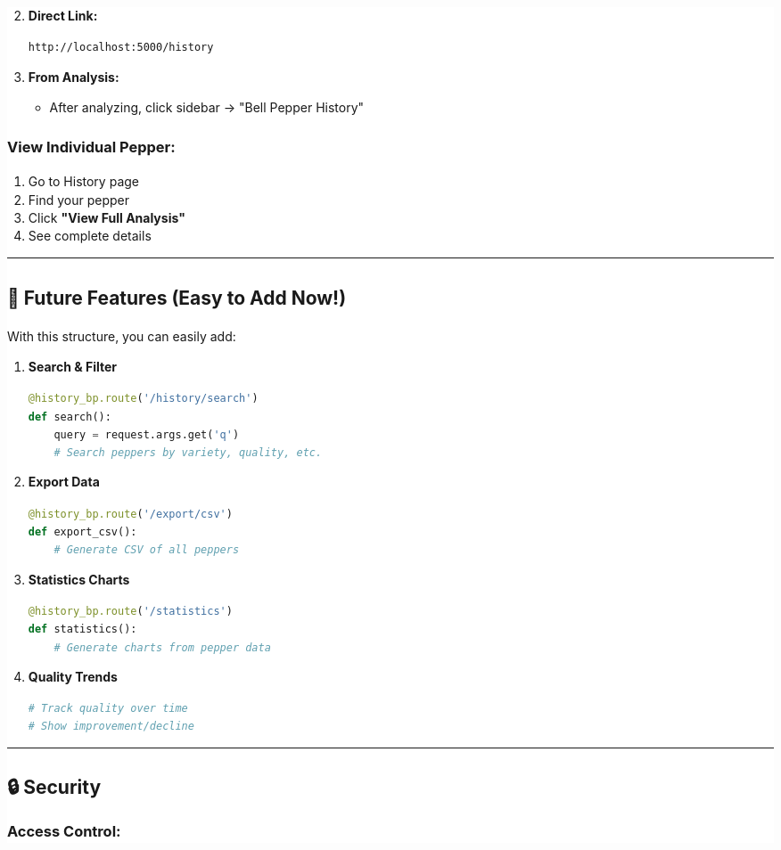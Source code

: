 2. **Direct Link:**
   ```
   http://localhost:5000/history
   ```

3. **From Analysis:**
   - After analyzing, click sidebar → "Bell Pepper History"

### View Individual Pepper:

1. Go to History page
2. Find your pepper
3. Click **"View Full Analysis"**
4. See complete details

---

## 🚀 Future Features (Easy to Add Now!)

With this structure, you can easily add:

1. **Search & Filter**
   ```python
   @history_bp.route('/history/search')
   def search():
       query = request.args.get('q')
       # Search peppers by variety, quality, etc.
   ```

2. **Export Data**
   ```python
   @history_bp.route('/export/csv')
   def export_csv():
       # Generate CSV of all peppers
   ```

3. **Statistics Charts**
   ```python
   @history_bp.route('/statistics')
   def statistics():
       # Generate charts from pepper data
   ```

4. **Quality Trends**
   ```python
   # Track quality over time
   # Show improvement/decline
   ```

---

## 🔒 Security

### Access Control:
